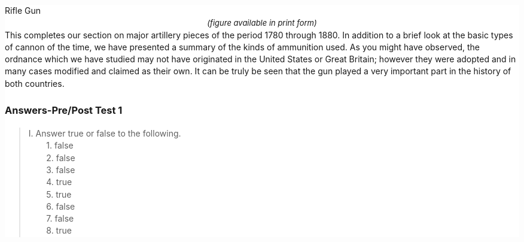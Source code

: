 </center>
Rifle Gun
<center>
<i>
<font size="-1">
(figure available in print form)
</font>
</i>
</center>
This completes our section on major artillery pieces of the period 1780 through 1880. In addition to a brief look at the basic types of cannon of the time, we have presented a summary of the kinds of ammunition used. As you might have observed, the ordnance which we have studied may not have originated in the United States or Great Britain; however they were adopted and in many cases modified and claimed as their own. It can be truly be seen that the gun played a very important part in the history of both countries.
<h3>
Answers-Pre/Post Test 1
</h3>
<blockquote>
<dl>
<dt>
I. Answer true or false to the following.
<dt>
<font color="#ffffff" style="visibility:hidden;">
____
</font>
1. false
<dt>
<font color="#ffffff" style="visibility:hidden;">
____
</font>
2. false
<dt>
<font color="#ffffff" style="visibility:hidden;">
____
</font>
3. false
<dt>
<font color="#ffffff" style="visibility:hidden;">
____
</font>
4. true
<dt>
<font color="#ffffff" style="visibility:hidden;">
____
</font>
5. true
<dt>
<font color="#ffffff" style="visibility:hidden;">
____
</font>
6. false
<dt>
<font color="#ffffff" style="visibility:hidden;">
____
</font>
7. false
<dt>
<font color="#ffffff" style="visibility:hidden;">
____
</font>
8. true